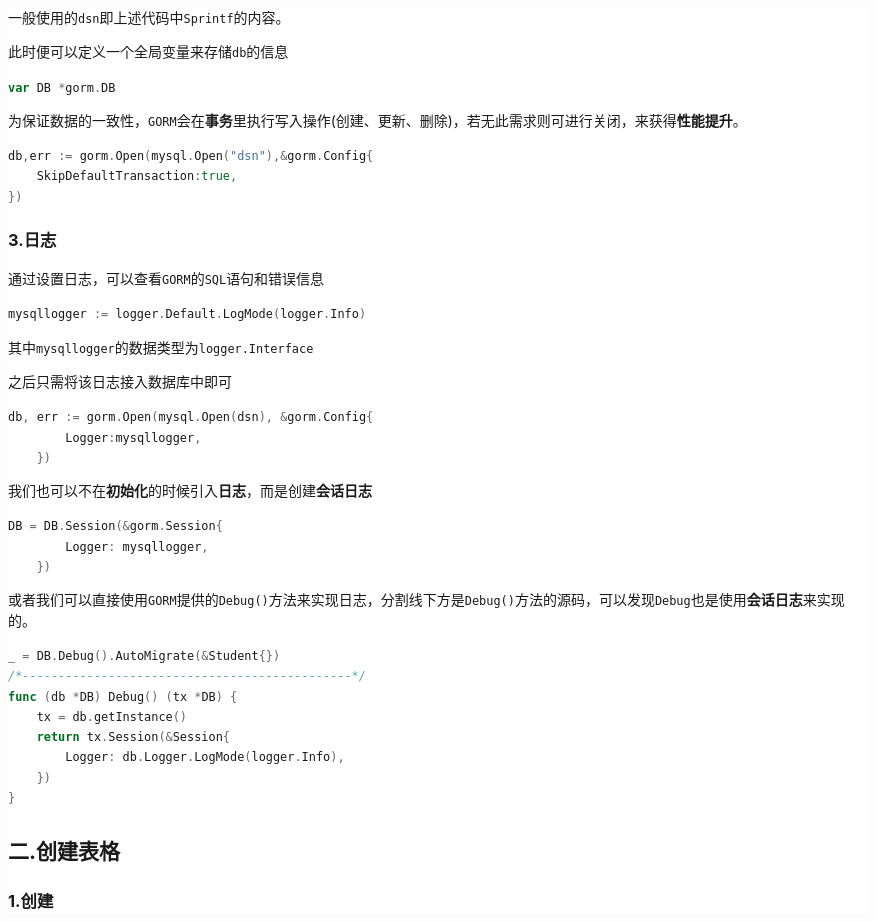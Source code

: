 一般使用的`dsn`即上述代码中`Sprintf`的内容。

此时便可以定义一个全局变量来存储`db`的信息

```go
var DB *gorm.DB
```

为保证数据的一致性，`GORM`会在**事务**里执行写入操作(创建、更新、删除)，若无此需求则可进行关闭，来获得**性能提升**。

```go
db,err := gorm.Open(mysql.Open("dsn"),&gorm.Config{
    SkipDefaultTransaction:true,
})
```

### 3.日志

通过设置日志，可以查看`GORM`的`SQL`语句和错误信息

```go
mysqllogger := logger.Default.LogMode(logger.Info)
```

其中`mysqllogger`的数据类型为`logger.Interface`

之后只需将该日志接入数据库中即可

```go
db, err := gorm.Open(mysql.Open(dsn), &gorm.Config{
		Logger:mysqllogger,
	})
```

我们也可以不在**初始化**的时候引入**日志**，而是创建**会话日志**

```go
DB = DB.Session(&gorm.Session{
		Logger: mysqllogger,
	})
```

或者我们可以直接使用`GORM`提供的`Debug()`方法来实现日志，分割线下方是`Debug()`方法的源码，可以发现`Debug`也是使用**会话日志**来实现的。

```go
_ = DB.Debug().AutoMigrate(&Student{})
/*----------------------------------------------*/
func (db *DB) Debug() (tx *DB) {
	tx = db.getInstance()
	return tx.Session(&Session{
		Logger: db.Logger.LogMode(logger.Info),
	})
}
```

## 二.创建表格

### 1.创建

